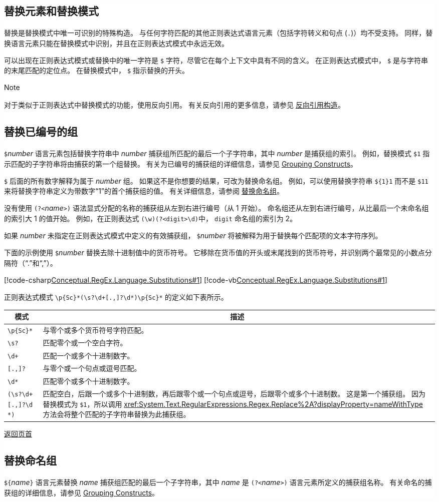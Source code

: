 ## <a name="substitution-elements-and-replacement-patterns"></a>替换元素和替换模式  
 替换是替换模式中唯一可识别的特殊构造。 与任何字符匹配的其他正则表达式语言元素（包括字符转义和句点 (`.`)）均不受支持。 同样，替换语言元素只能在替换模式中识别，并且在正则表达式模式中永远无效。  
  
 可以出现在正则表达式模式或替换中的唯一字符是 `$` 字符，尽管它在每个上下文中具有不同的含义。 在正则表达式模式中， `$` 是与字符串的末尾匹配的定位点。 在替换模式中， `$` 指示替换的开头。  
  
> [!NOTE]
>  对于类似于正则表达式中替换模式的功能，使用反向引用。 有关反向引用的更多信息，请参见 [反向引用构造](../../../docs/standard/base-types/backreference-constructs-in-regular-expressions.md)。  
  
<a name="Numbered"></a>   
## <a name="substituting-a-numbered-group"></a>替换已编号的组  
 `$`*number* 语言元素包括替换字符串中 *number* 捕获组所匹配的最后一个子字符串，其中 *number* 是捕获组的索引。 例如，替换模式 `$1` 指示匹配的子字符串将由捕获的第一个组替换。 有关为已编号的捕获组的详细信息，请参见 [Grouping Constructs](../../../docs/standard/base-types/grouping-constructs-in-regular-expressions.md)。  
  
 `$` 后面的所有数字解释为属于 *number* 组。 如果这不是你想要的结果，可改为替换命名组。 例如，可以使用替换字符串 `${1}1` 而不是 `$11` 来将替换字符串定义为带数字“1”的首个捕获组的值。 有关详细信息，请参阅 [替换命名组](#Named)。  
  
 没有使用 `(?<`*name*`>)` 语法显式分配的名称的捕获组从左到右进行编号（从 1 开始）。 命名组还从左到右进行编号，从比最后一个未命名组的索引大 1 的值开始。 例如，在正则表达式 `(\w)(?<digit>\d)`中， `digit` 命名组的索引为 2。  
  
 如果 *number* 未指定在正则表达式模式中定义的有效捕获组， `$`*number* 将被解释为用于替换每个匹配项的文本字符序列。  
  
 下面的示例使用 `$`*number* 替换去除十进制值中的货币符号。 它移除在货币值的开头或末尾找到的货币符号，并识别两个最常见的小数点分隔符（“.”和“,”）。  
  
 [!code-csharp[Conceptual.RegEx.Language.Substitutions#1](../../../samples/snippets/csharp/VS_Snippets_CLR/conceptual.regex.language.substitutions/cs/numberedgroup1.cs#1)]
 [!code-vb[Conceptual.RegEx.Language.Substitutions#1](../../../samples/snippets/visualbasic/VS_Snippets_CLR/conceptual.regex.language.substitutions/vb/numberedgroup1.vb#1)]  
  
 正则表达式模式 `\p{Sc}*(\s?\d+[.,]?\d*)\p{Sc}*` 的定义如下表所示。  
  
|模式|描述|  
|-------------|-----------------|  
|`\p{Sc}*`|与零个或多个货币符号字符匹配。|  
|`\s?`|匹配零个或一个空白字符。|  
|`\d+`|匹配一个或多个十进制数字。|  
|`[.,]?`|与零个或一个句点或逗号匹配。|  
|`\d*`|匹配零个或多个十进制数字。|  
|`(\s?\d+[.,]?\d*)`|匹配空白，后跟一个或多个十进制数，再后跟零个或一个句点或逗号，后跟零个或多个十进制数。 这是第一个捕获组。 因为替换模式为 `$1`，所以调用 <xref:System.Text.RegularExpressions.Regex.Replace%2A?displayProperty=nameWithType> 方法会将整个匹配的子字符串替换为此捕获组。|  
  
 [返回页首](#Top)  
  
<a name="Named"></a>   
## <a name="substituting-a-named-group"></a>替换命名组  
 `${`*name*`}` 语言元素替换 *name* 捕获组匹配的最后一个子字符串，其中 *name* 是 `(?<`*name*`>)` 语言元素所定义的捕获组名称。 有关命名的捕获组的详细信息，请参见 [Grouping Constructs](../../../docs/standard/base-types/grouping-constructs-in-regular-expressions.md)。  
  